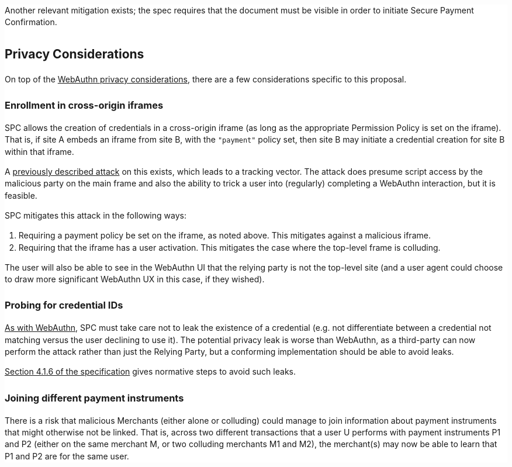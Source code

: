 Another relevant mitigation exists; the spec requires that the document must be
visible in order to initiate Secure Payment Confirmation.

## Privacy Considerations

On top of the [WebAuthn privacy considerations], there are a few considerations
specific to this proposal.

### Enrollment in cross-origin iframes

SPC allows the creation of credentials in a cross-origin iframe (as long as the
appropriate Permission Policy is set on the iframe). That is, if site A embeds
an iframe from site B, with the `"payment"` policy set, then site B may
initiate a credential creation for site B within that iframe.

A [previously described
attack](https://github.com/w3c/webauthn/issues/1336#issue-513568855) on this
exists, which leads to a tracking vector. The attack does presume script access
by the malicious party on the main frame and also the ability to trick a user
into (regularly) completing a WebAuthn interaction, but it is feasible.

SPC mitigates this attack in the following ways:

1. Requiring a payment policy be set on the iframe, as noted above. This mitigates against a malicious iframe.
1. Requiring that the iframe has a user activation. This mitigates the case where the top-level frame is colluding.

The user will also be able to see in the WebAuthn UI that the relying party is not the top-level site (and a user agent could choose to draw more significant WebAuthn UX in this case, if they wished).

### Probing for credential IDs

[As with WebAuthn][webauthn-auth-ceremony-privacy], SPC must take care not to
leak the existence of a credential (e.g. not differentiate between a credential
not matching versus the user declining to use it). The potential privacy leak
is worse than WebAuthn, as a third-party can now perform the attack rather than
just the Relying Party, but a conforming implementation should be able to avoid
leaks.

[Section 4.1.6 of the
specification](https://w3c.github.io/secure-payment-confirmation/#sctn-steps-to-check-if-a-payment-can-be-made)
gives normative steps to avoid such leaks.

### Joining different payment instruments

There is a risk that malicious Merchants (either alone or colluding) could
manage to join information about payment instruments that might otherwise not
be linked. That is, across two different transactions that a user U performs
with payment instruments P1 and P2 (either on the same merchant M, or two
colluding merchants M1 and M2), the merchant(s) may now be able to learn that
P1 and P2 are for the same user.


[SCA]: https://en.wikipedia.org/wiki/Strong_customer_authentication
[webauthn]: https://www.w3.org/TR/webauthn
[webauthn-auth-ceremony-privacy]: https://www.w3.org/TR/webauthn/#sctn-assertion-privacy
[webauthn-credentials]: https://www.w3.org/TR/webauthn/#credential-id
[webauthn privacy considerations]: https://www.w3.org/TR/webauthn/#sctn-privacy-considerations
[webauthn security considerations]: https://www.w3.org/TR/webauthn/#sctn-security-considerations
[webauthn-verification]: https://www.w3.org/TR/webauthn/#sctn-verifying-assertion
[Dynamic Linking]: https://www.twilio.com/blog/dynamic-linking-psd2#:~:text=What%20is%20Dynamic%20Linking
[webauthn extension]: https://www.w3.org/TR/webauthn/#sctn-extensions
[3D Secure]: https://en.wikipedia.org/wiki/3-D_Secure
[delegated authentication]: https://www.w3.org/2020/02/3p-creds-20200219.pdf
[Stripe]: https://stripe.com
[Payment Request API]: https://www.w3.org/TR/payment-request
[pr-cross-origin]: https://www.w3.org/TR/payment-request/#using-with-cross-origin-iframes
["payment" permission policy]: https://w3c.github.io/payment-request/#permissions-policy
[Origin Trial]: https://developer.chrome.com/blog/origin-trials/